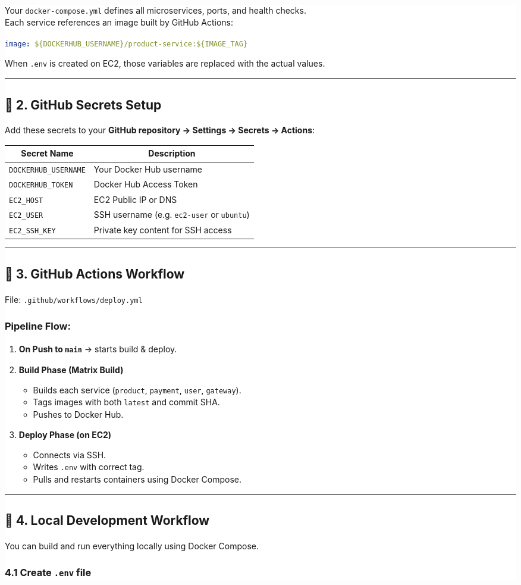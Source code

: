 Your `docker-compose.yml` defines all microservices, ports, and health checks.  
Each service references an image built by GitHub Actions:

```yaml
image: ${DOCKERHUB_USERNAME}/product-service:${IMAGE_TAG}
````

When `.env` is created on EC2, those variables are replaced with the actual values.

---

## 🔐 2. GitHub Secrets Setup

Add these secrets to your **GitHub repository → Settings → Secrets → Actions**:

| Secret Name          | Description                                |
| -------------------- | ------------------------------------------ |
| `DOCKERHUB_USERNAME` | Your Docker Hub username                   |
| `DOCKERHUB_TOKEN`    | Docker Hub Access Token                    |
| `EC2_HOST`           | EC2 Public IP or DNS                       |
| `EC2_USER`           | SSH username (e.g. `ec2-user` or `ubuntu`) |
| `EC2_SSH_KEY`        | Private key content for SSH access         |

---

## 🤖 3. GitHub Actions Workflow

File: `.github/workflows/deploy.yml`

### Pipeline Flow:

1. **On Push to `main`** → starts build & deploy.
2. **Build Phase (Matrix Build)**

   * Builds each service (`product`, `payment`, `user`, `gateway`).
   * Tags images with both `latest` and commit SHA.
   * Pushes to Docker Hub.
3. **Deploy Phase (on EC2)**

   * Connects via SSH.
   * Writes `.env` with correct tag.
   * Pulls and restarts containers using Docker Compose.

---

## 🧠 4. Local Development Workflow

You can build and run everything locally using Docker Compose.

### 4.1 Create `.env` file
